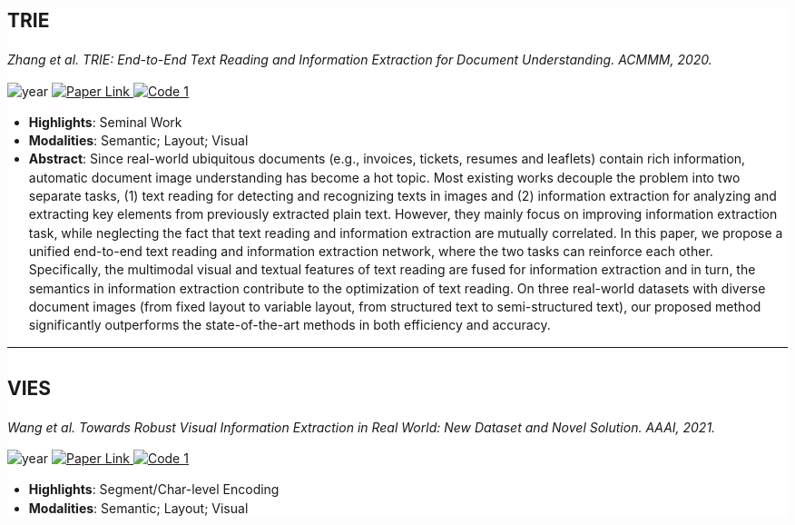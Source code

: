 ## TRIE

*Zhang et al. TRIE: End-to-End Text Reading and Information Extraction for Document Understanding. ACMMM, 2020.*

<p>
  <img alt="year" src="https://img.shields.io/badge/Year-2020-orange"></img>
  <a href="https://arxiv.org/abs/2005.13118">
    <img alt="Paper Link" src="https://img.shields.io/badge/PaperLink-arXiv-brightgreen"></img>
  </a>
  <a href="https://github.com/hikopensource/DAVAR-Lab-OCR/tree/main/demo/text_ie/trie">
    <img alt="Code 1" src="https://img.shields.io/badge/Code-Official-blue"></img>
  </a>
</p>

- **Highlights**: Seminal Work
- **Modalities**: Semantic; Layout; Visual
- **Abstract**: Since real-world ubiquitous documents (e.g., invoices, tickets, resumes and leaflets) contain rich information, automatic document image understanding has become a hot topic. Most existing works decouple the problem into two separate tasks, (1) text reading for detecting and recognizing texts in images and (2) information extraction for analyzing and extracting key elements from previously extracted plain text. However, they mainly focus on improving information extraction task, while neglecting the fact that text reading and information extraction are mutually correlated. In this paper, we propose a unified end-to-end text reading and information extraction network, where the two tasks can reinforce each other. Specifically, the multimodal visual and textual features of text reading are fused for information extraction and in turn, the semantics in information extraction contribute to the optimization of text reading. On three real-world datasets with diverse document images (from fixed layout to variable layout, from structured text to semi-structured text), our proposed method significantly outperforms the state-of-the-art methods in both efficiency and accuracy.

---

## VIES

*Wang et al. Towards Robust Visual Information Extraction in Real World: New Dataset and Novel Solution. AAAI, 2021.*

<p>
  <img alt="year" src="https://img.shields.io/badge/Year-2021-orange"></img>
  <a href="https://ojs.aaai.org/index.php/AAAI/article/view/16378">
    <img alt="Paper Link" src="https://img.shields.io/badge/PaperLink-AAAI-brightgreen"></img>
  </a>
  <a href="https://github.com/HCIILAB/EPHOIE">
    <img alt="Code 1" src="https://img.shields.io/badge/DatasetRelease-Official-yellow"></img>
  </a>
</p>

- **Highlights**: Segment/Char-level Encoding
- **Modalities**: Semantic; Layout; Visual